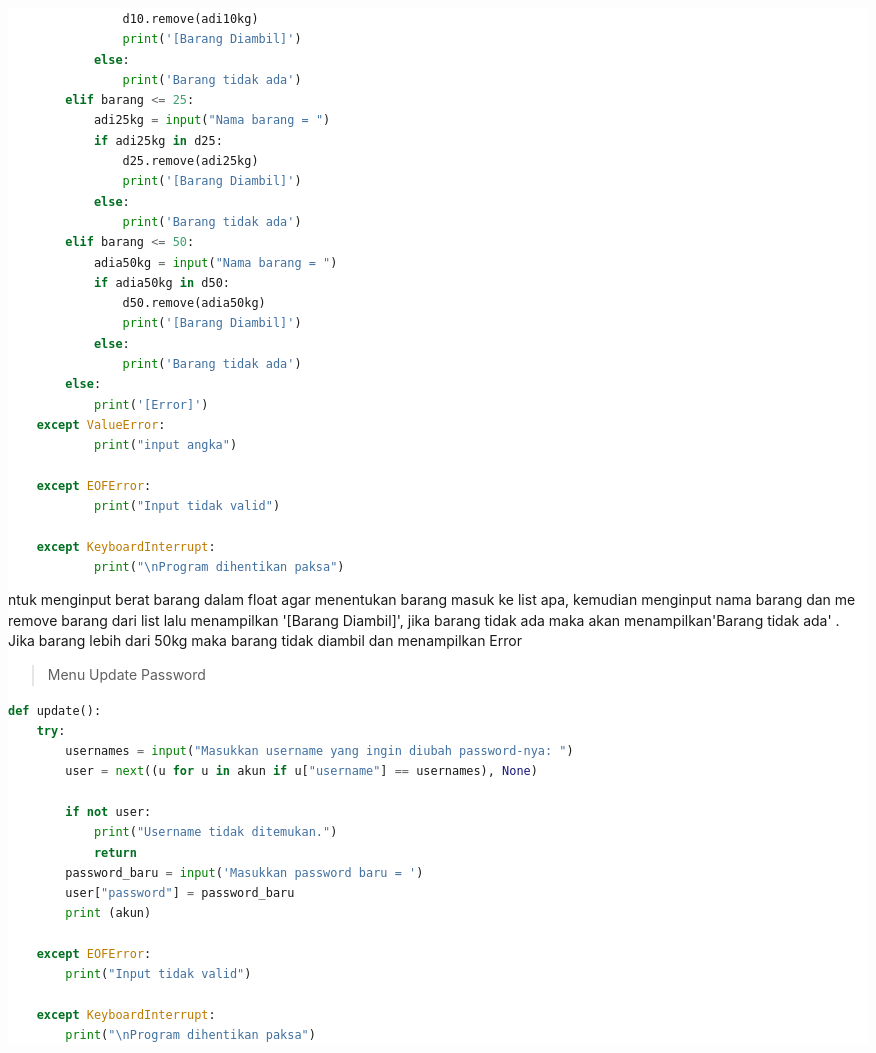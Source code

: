 ``` python
                d10.remove(adi10kg)
                print('[Barang Diambil]')
            else:
                print('Barang tidak ada')
        elif barang <= 25:
            adi25kg = input("Nama barang = ")
            if adi25kg in d25:
                d25.remove(adi25kg)
                print('[Barang Diambil]')
            else:
                print('Barang tidak ada')
        elif barang <= 50:
            adia50kg = input("Nama barang = ")
            if adia50kg in d50:
                d50.remove(adia50kg)
                print('[Barang Diambil]')
            else:
                print('Barang tidak ada')
        else:
            print('[Error]')
    except ValueError:
            print("input angka")

    except EOFError:
            print("Input tidak valid")

    except KeyboardInterrupt:
            print("\nProgram dihentikan paksa")
```

ntuk menginput berat barang dalam float agar menentukan barang masuk ke list apa, kemudian menginput nama barang dan me remove barang dari list lalu menampilkan '[Barang Diambil]', jika barang tidak ada maka akan menampilkan'Barang tidak ada' . Jika barang lebih dari 50kg maka barang tidak diambil dan menampilkan Error


> Menu Update Password
```python
def update():
    try:
        usernames = input("Masukkan username yang ingin diubah password-nya: ")
        user = next((u for u in akun if u["username"] == usernames), None)

        if not user:
            print("Username tidak ditemukan.")
            return
        password_baru = input('Masukkan password baru = ')
        user["password"] = password_baru
        print (akun)

    except EOFError:
        print("Input tidak valid")

    except KeyboardInterrupt:
        print("\nProgram dihentikan paksa")
```
